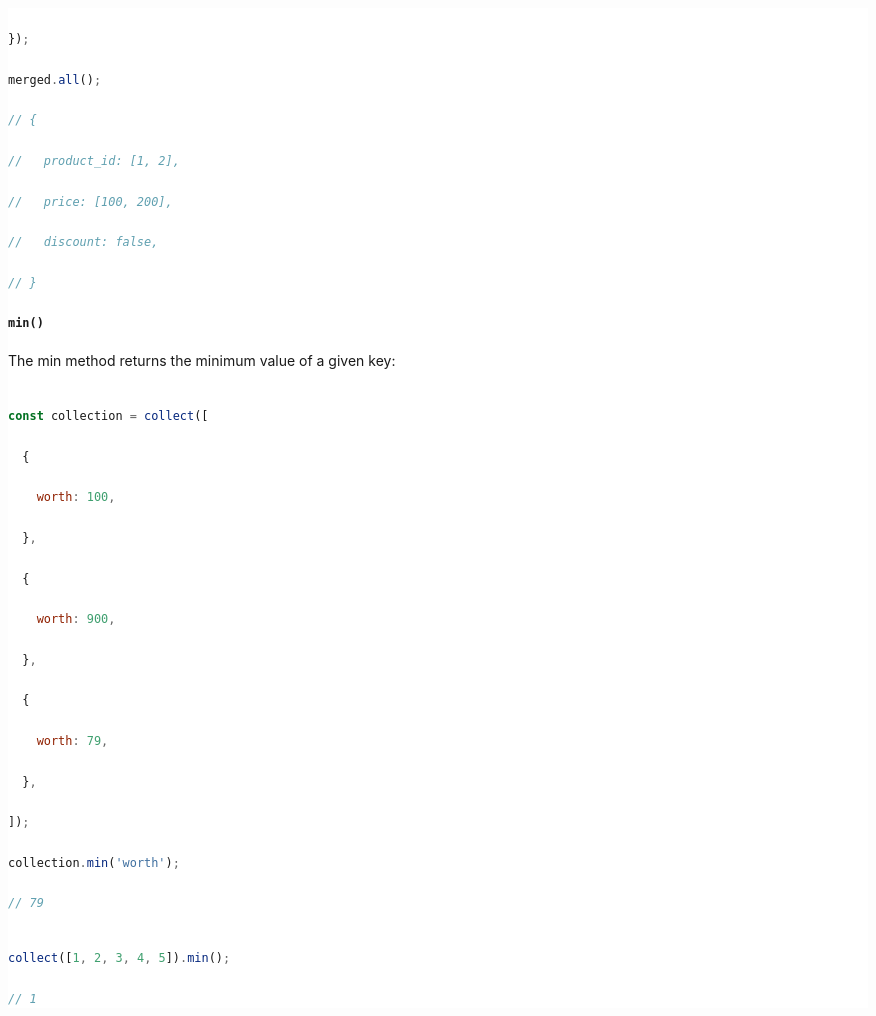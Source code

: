 ```js

});

merged.all();

// {

//   product_id: [1, 2],

//   price: [100, 200],

//   discount: false,

// }

```

#### `min()`

The min method returns the minimum value of a given key:

```js

const collection = collect([

  {

    worth: 100,

  },

  {

    worth: 900,

  },

  {

    worth: 79,

  },

]);

collection.min('worth');

// 79

```

```js

collect([1, 2, 3, 4, 5]).min();

// 1

```

